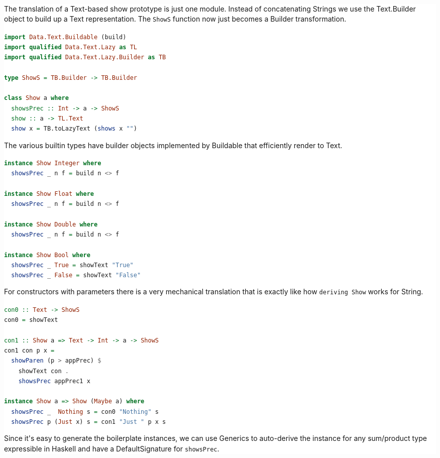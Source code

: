 The translation of a Text-based show prototype is just one module.  Instead of
concatenating Strings we use the Text.Builder object to build up a Text
representation. The ``ShowS`` function now just becomes a Builder
transformation.

```haskell
import Data.Text.Buildable (build)
import qualified Data.Text.Lazy as TL
import qualified Data.Text.Lazy.Builder as TB

type ShowS = TB.Builder -> TB.Builder

class Show a where
  showsPrec :: Int -> a -> ShowS
  show :: a -> TL.Text
  show x = TB.toLazyText (shows x "")
```

The various builtin types have builder objects implemented by Buildable that
efficiently render to Text.

```haskell
instance Show Integer where
  showsPrec _ n f = build n <> f

instance Show Float where
  showsPrec _ n f = build n <> f

instance Show Double where
  showsPrec _ n f = build n <> f

instance Show Bool where
  showsPrec _ True = showText "True"
  showsPrec _ False = showText "False"
```

For constructors with parameters there is a very mechanical translation
that is exactly like how ``deriving Show`` works for String.

```haskell
con0 :: Text -> ShowS
con0 = showText

con1 :: Show a => Text -> Int -> a -> ShowS
con1 con p x = 
  showParen (p > appPrec) $
    showText con .
    showsPrec appPrec1 x

instance Show a => Show (Maybe a) where
  showsPrec _  Nothing s = con0 "Nothing" s
  showsPrec p (Just x) s = con1 "Just " p x s
```

Since it's easy to generate the boilerplate instances, we can use Generics to
auto-derive the instance for any sum/product type expressible in Haskell and
have a DefaultSignature for ``showsPrec``.

